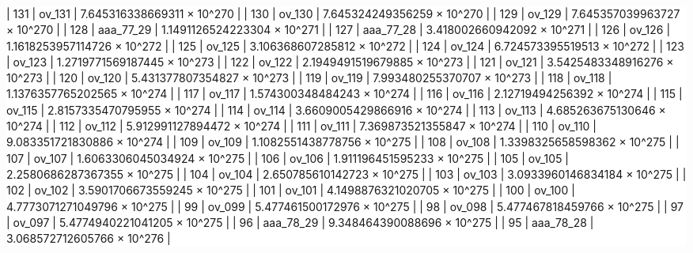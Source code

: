 | 131 | ov_131 | 7.645316338669311 × 10^270 |
| 130 | ov_130 | 7.645324249356259 × 10^270 |
| 129 | ov_129 | 7.645357039963727 × 10^270 |
| 128 | aaa_77_29 | 1.1491126524223304 × 10^271 |
| 127 | aaa_77_28 | 3.418002660942092 × 10^271 |
| 126 | ov_126 | 1.1618253957114726 × 10^272 |
| 125 | ov_125 | 3.106368607285812 × 10^272 |
| 124 | ov_124 | 6.724573395519513 × 10^272 |
| 123 | ov_123 | 1.2719771569187445 × 10^273 |
| 122 | ov_122 | 2.1949491519679885 × 10^273 |
| 121 | ov_121 | 3.5425483348916276 × 10^273 |
| 120 | ov_120 | 5.431377807354827 × 10^273 |
| 119 | ov_119 | 7.993480255370707 × 10^273 |
| 118 | ov_118 | 1.1376357765202565 × 10^274 |
| 117 | ov_117 | 1.574300348484243 × 10^274 |
| 116 | ov_116 | 2.12719494256392 × 10^274 |
| 115 | ov_115 | 2.8157335470795955 × 10^274 |
| 114 | ov_114 | 3.6609005429866916 × 10^274 |
| 113 | ov_113 | 4.685263675130646 × 10^274 |
| 112 | ov_112 | 5.912991127894472 × 10^274 |
| 111 | ov_111 | 7.369873521355847 × 10^274 |
| 110 | ov_110 | 9.083351721830886 × 10^274 |
| 109 | ov_109 | 1.1082551438778756 × 10^275 |
| 108 | ov_108 | 1.3398325658598362 × 10^275 |
| 107 | ov_107 | 1.6063306045034924 × 10^275 |
| 106 | ov_106 | 1.911196451595233 × 10^275 |
| 105 | ov_105 | 2.2580686287367355 × 10^275 |
| 104 | ov_104 | 2.650785610142723 × 10^275 |
| 103 | ov_103 | 3.0933960146834184 × 10^275 |
| 102 | ov_102 | 3.5901706673559245 × 10^275 |
| 101 | ov_101 | 4.1498876321020705 × 10^275 |
| 100 | ov_100 | 4.7773071271049796 × 10^275 |
| 99 | ov_099 | 5.477461500172976 × 10^275 |
| 98 | ov_098 | 5.477467818459766 × 10^275 |
| 97 | ov_097 | 5.4774940221041205 × 10^275 |
| 96 | aaa_78_29 | 9.348464390088696 × 10^275 |
| 95 | aaa_78_28 | 3.068572712605766 × 10^276 |